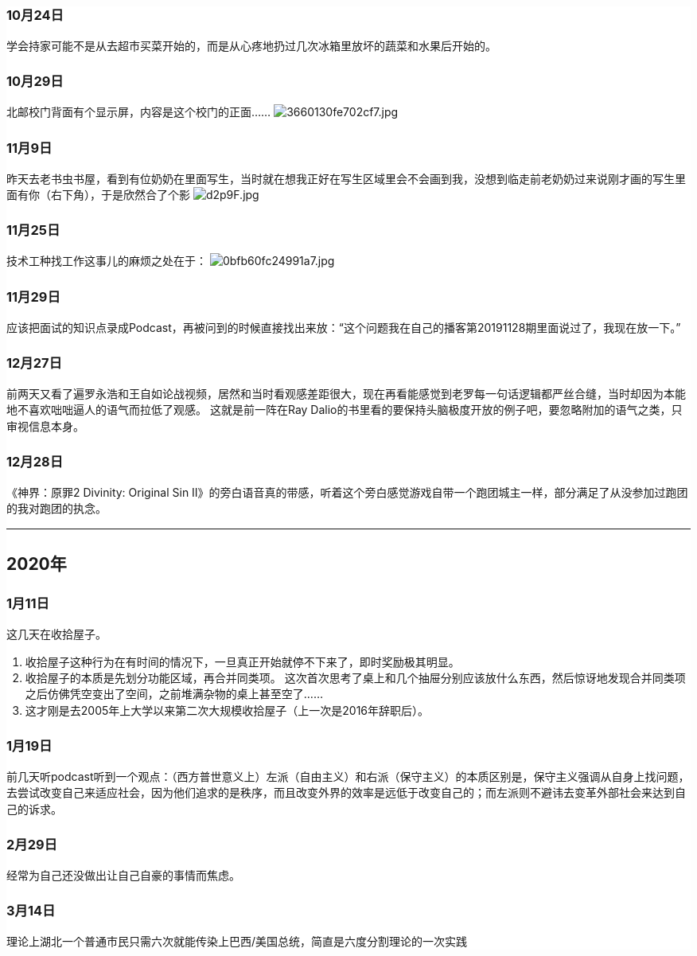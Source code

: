 ### 10月24日
学会持家可能不是从去超市买菜开始的，而是从心疼地扔过几次冰箱里放坏的蔬菜和水果后开始的。

### 10月29日
北邮校门背面有个显示屏，内容是这个校门的正面……
![3660130fe702cf7.jpg](https://s2.loli.net/2023/02/21/cspGPAWDvhIMTYN.jpg)

### 11月9日
昨天去老书虫书屋，看到有位奶奶在里面写生，当时就在想我正好在写生区域里会不会画到我，没想到临走前老奶奶过来说刚才画的写生里面有你（右下角），于是欣然合了个影
![d2p9F.jpg](https://i.imgtg.com/2023/02/18/d2p9F.jpg)

### 11月25日
技术工种找工作这事儿的麻烦之处在于：
![0bfb60fc24991a7.jpg](https://s2.loli.net/2023/03/03/tPsbOwj8Ldx642B.jpg)

### 11月29日
应该把面试的知识点录成Podcast，再被问到的时候直接找出来放：“这个问题我在自己的播客第20191128期里面说过了，我现在放一下。”

### 12月27日
前两天又看了遍罗永浩和王自如论战视频，居然和当时看观感差距很大，现在再看能感觉到老罗每一句话逻辑都严丝合缝，当时却因为本能地不喜欢咄咄逼人的语气而拉低了观感。
这就是前一阵在Ray Dalio的书里看的要保持头脑极度开放的例子吧，要忽略附加的语气之类，只审视信息本身。

### 12月28日
《神界：原罪2 Divinity: Original Sin II》的旁白语音真的带感，听着这个旁白感觉游戏自带一个跑团城主一样，部分满足了从没参加过跑团的我对跑团的执念。

---

## 2020年

### 1月11日
这几天在收拾屋子。
1. 收拾屋子这种行为在有时间的情况下，一旦真正开始就停不下来了，即时奖励极其明显。
2. 收拾屋子的本质是先划分功能区域，再合并同类项。
这次首次思考了桌上和几个抽屉分别应该放什么东西，然后惊讶地发现合并同类项之后仿佛凭空变出了空间，之前堆满杂物的桌上甚至空了……
3. 这才刚是去2005年上大学以来第二次大规模收拾屋子（上一次是2016年辞职后）。

### 1月19日
前几天听podcast听到一个观点：（西方普世意义上）左派（自由主义）和右派（保守主义）的本质区别是，保守主义强调从自身上找问题，去尝试改变自己来适应社会，因为他们追求的是秩序，而且改变外界的效率是远低于改变自己的；而左派则不避讳去变革外部社会来达到自己的诉求。

### 2月29日
经常为自己还没做出让自己自豪的事情而焦虑。

### 3月14日
理论上湖北一个普通市民只需六次就能传染上巴西/美国总统，简直是六度分割理论的一次实践
